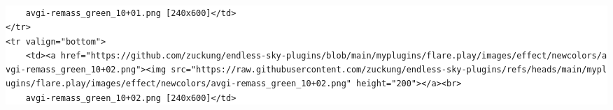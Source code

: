 		avgi-remass_green_10+01.png [240x600]</td>
	</tr>
	<tr valign="bottom">
		<td><a href="https://github.com/zuckung/endless-sky-plugins/blob/main/myplugins/flare.play/images/effect/newcolors/avgi-remass_green_10+02.png"><img src="https://raw.githubusercontent.com/zuckung/endless-sky-plugins/refs/heads/main/myplugins/flare.play/images/effect/newcolors/avgi-remass_green_10+02.png" height="200"></a><br>
		avgi-remass_green_10+02.png [240x600]</td>